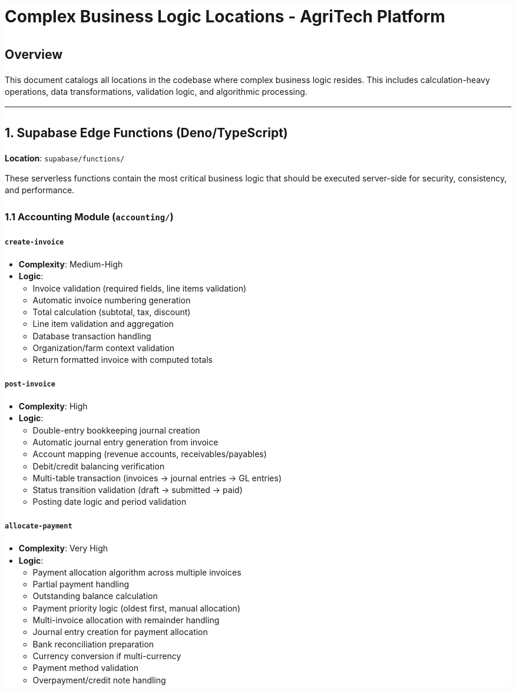 # Complex Business Logic Locations - AgriTech Platform

## Overview

This document catalogs all locations in the codebase where complex business logic resides. This includes calculation-heavy operations, data transformations, validation logic, and algorithmic processing.

---

## 1. Supabase Edge Functions (Deno/TypeScript)

**Location**: `supabase/functions/`

These serverless functions contain the most critical business logic that should be executed server-side for security, consistency, and performance.

### 1.1 Accounting Module (`accounting/`)

#### `create-invoice`
- **Complexity**: Medium-High
- **Logic**:
  - Invoice validation (required fields, line items validation)
  - Automatic invoice numbering generation
  - Total calculation (subtotal, tax, discount)
  - Line item validation and aggregation
  - Database transaction handling
  - Organization/farm context validation
  - Return formatted invoice with computed totals

#### `post-invoice`
- **Complexity**: High
- **Logic**:
  - Double-entry bookkeeping journal creation
  - Automatic journal entry generation from invoice
  - Account mapping (revenue accounts, receivables/payables)
  - Debit/credit balancing verification
  - Multi-table transaction (invoices → journal entries → GL entries)
  - Status transition validation (draft → submitted → paid)
  - Posting date logic and period validation

#### `allocate-payment`
- **Complexity**: Very High
- **Logic**:
  - Payment allocation algorithm across multiple invoices
  - Partial payment handling
  - Outstanding balance calculation
  - Payment priority logic (oldest first, manual allocation)
  - Multi-invoice allocation with remainder handling
  - Journal entry creation for payment allocation
  - Bank reconciliation preparation
  - Currency conversion if multi-currency
  - Payment method validation
  - Overpayment/credit note handling
